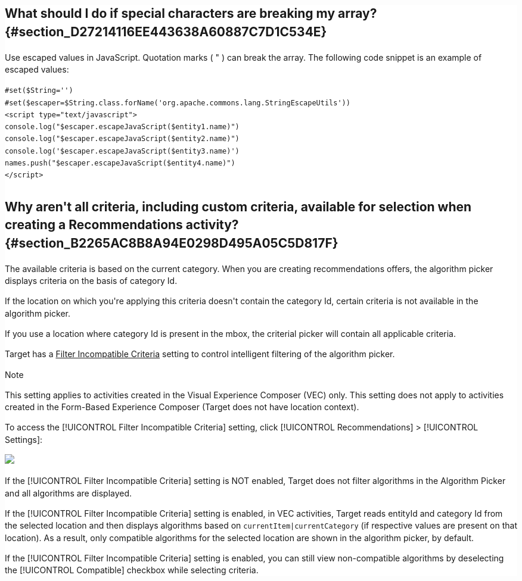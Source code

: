 ## What should I do if special characters are breaking my array? {#section_D27214116EE443638A60887C7D1C534E}

Use escaped values in JavaScript. Quotation marks ( " ) can break the array. The following code snippet is an example of escaped values:

```
#set($String='') 
#set($escaper=$String.class.forName('org.apache.commons.lang.StringEscapeUtils')) 
<script type="text/javascript"> 
console.log("$escaper.escapeJavaScript($entity1.name)") 
console.log("$escaper.escapeJavaScript($entity2.name)") 
console.log('$escaper.escapeJavaScript($entity3.name)') 
names.push("$escaper.escapeJavaScript($entity4.name)") 
</script>
```

## Why aren't all criteria, including custom criteria, available for selection when creating a Recommendations activity? {#section_B2265AC8B8A94E0298D495A05C5D817F}

The available criteria is based on the current category. When you are creating recommendations offers, the algorithm picker displays criteria on the basis of category Id.

If the location on which you're applying this criteria doesn't contain the category Id, certain criteria is not available in the algorithm picker.

If you use a location where category Id is present in the mbox, the criterial picker will contain all applicable criteria.

Target has a [Filter Incompatible Criteria](../../c-recommendations/plan-implement.md#concept_C1E1E2351413468692D6C21145EF0B84) setting to control intelligent filtering of the algorithm picker.

>[!NOTE]
>
>This setting applies to activities created in the Visual Experience Composer (VEC) only. This setting does not apply to activities created in the Form-Based Experience Composer (Target does not have location context).

To access the [!UICONTROL Filter Incompatible Criteria] setting, click [!UICONTROL Recommendations] > [!UICONTROL Settings]:

![](assets/recs_settings_filter.png)

If the [!UICONTROL Filter Incompatible Criteria] setting is NOT enabled, Target does not filter algorithms in the Algorithm Picker and all algorithms are displayed.

If the [!UICONTROL Filter Incompatible Criteria] setting is enabled, in VEC activities, Target reads entityId and category Id from the selected location and then displays algorithms based on `currentItem|currentCategory` (if respective values are present on that location). As a result, only compatible algorithms for the selected location are shown in the algorithm picker, by default.

If the [!UICONTROL Filter Incompatible Criteria] setting is enabled, you can still view non-compatible algorithms by deselecting the [!UICONTROL Compatible] checkbox while selecting criteria.
